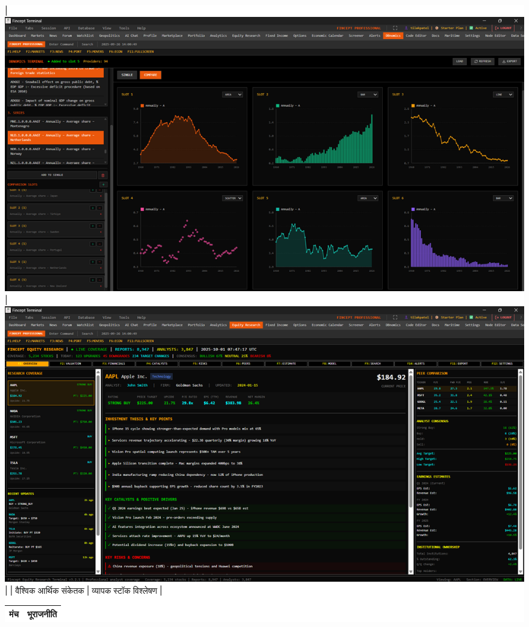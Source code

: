 | ![Economy](https://raw.githubusercontent.com/Fincept-Corporation/FinceptTerminal/main/images/Economy.png) | ![Equity](https://raw.githubusercontent.com/Fincept-Corporation/FinceptTerminal/main/images/Equity.png) |
|                                           वैश्विक आर्थिक संकेतक                                           |                                          व्यापक स्टॉक विश्लेषण                                          |

|                                                  मंच                                                  |                                                     भूराजनीति                                                     |
| :---------------------------------------------------------------------------------------------------: | :---------------------------------------------------------------------------------------------------------------: |